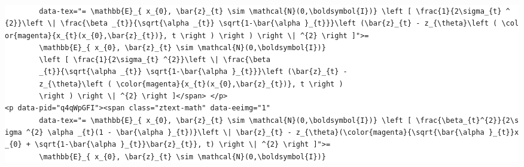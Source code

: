             data-tex="= \mathbb{E}_{ x_{0}, \bar{z}_{t} \sim \mathcal{N}(0,\boldsymbol{I})} \left [ \frac{1}{2\sigma_{t} ^{2}}\left \| \frac{\beta _{t}}{\sqrt{\alpha _{t}} \sqrt{1-\bar{\alpha }_{t}}}\left (\bar{z}_{t} - z_{\theta}\left ( \color{magenta}{x_{t}(x_{0},\bar{z}_{t})}, t \right ) \right ) \right \| ^{2} \right ]">=
            \mathbb{E}_{ x_{0}, \bar{z}_{t} \sim \mathcal{N}(0,\boldsymbol{I})}
            \left [ \frac{1}{2\sigma_{t} ^{2}}\left \| \frac{\beta
            _{t}}{\sqrt{\alpha _{t}} \sqrt{1-\bar{\alpha }_{t}}}\left (\bar{z}_{t} -
            z_{\theta}\left ( \color{magenta}{x_{t}(x_{0},\bar{z}_{t})}, t \right )
            \right ) \right \| ^{2} \right ]</span> </p>
    <p data-pid="q4qWpGFI"><span class="ztext-math" data-eeimg="1"
            data-tex="= \mathbb{E}_{ x_{0}, \bar{z}_{t} \sim \mathcal{N}(0,\boldsymbol{I})} \left [ \frac{\beta_{t}^{2}}{2\sigma ^{2} \alpha _{t}(1 - \bar{\alpha }_{t})}\left \| \bar{z}_{t} - z_{\theta}(\color{magenta}{\sqrt{\bar{\alpha }_{t}}x_{0} + \sqrt{1-\bar{\alpha }_{t}}\bar{z}_{t}}, t) \right \| ^{2} \right ]">=
            \mathbb{E}_{ x_{0}, \bar{z}_{t} \sim \mathcal{N}(0,\boldsymbol{I})}
